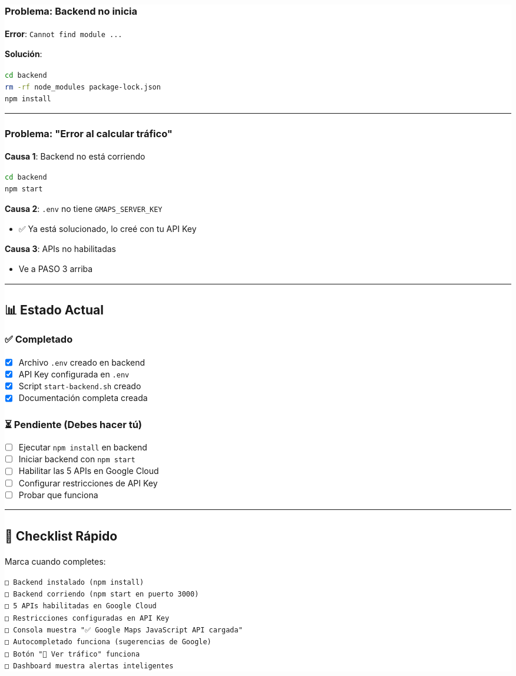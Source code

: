 
### Problema: Backend no inicia

**Error**: `Cannot find module ...`

**Solución**:
```bash
cd backend
rm -rf node_modules package-lock.json
npm install
```

---

### Problema: "Error al calcular tráfico"

**Causa 1**: Backend no está corriendo
```bash
cd backend
npm start
```

**Causa 2**: `.env` no tiene `GMAPS_SERVER_KEY`
- ✅ Ya está solucionado, lo creé con tu API Key

**Causa 3**: APIs no habilitadas
- Ve a PASO 3 arriba

---

## 📊 Estado Actual

### ✅ Completado
- [x] Archivo `.env` creado en backend
- [x] API Key configurada en `.env`
- [x] Script `start-backend.sh` creado
- [x] Documentación completa creada

### ⏳ Pendiente (Debes hacer tú)
- [ ] Ejecutar `npm install` en backend
- [ ] Iniciar backend con `npm start`
- [ ] Habilitar las 5 APIs en Google Cloud
- [ ] Configurar restricciones de API Key
- [ ] Probar que funciona

---

## 🎯 Checklist Rápido

Marca cuando completes:

```
□ Backend instalado (npm install)
□ Backend corriendo (npm start en puerto 3000)
□ 5 APIs habilitadas en Google Cloud
□ Restricciones configuradas en API Key
□ Consola muestra "✅ Google Maps JavaScript API cargada"
□ Autocompletado funciona (sugerencias de Google)
□ Botón "🚗 Ver tráfico" funciona
□ Dashboard muestra alertas inteligentes
```
